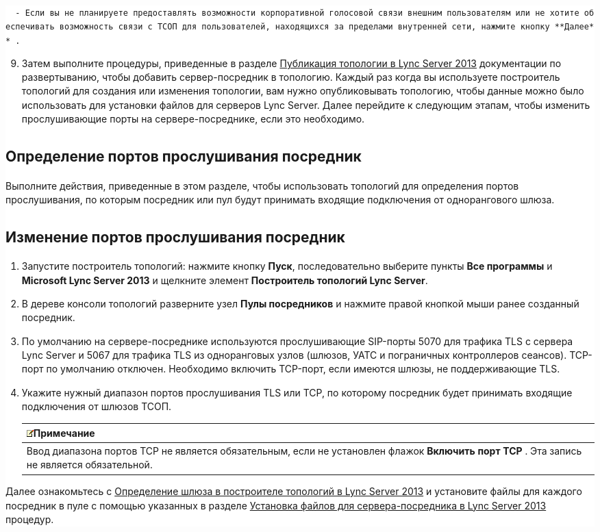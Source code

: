       - Если вы не планируете предоставлять возможности корпоративной голосовой связи внешним пользователям или не хотите обеспечивать возможность связи с ТСОП для пользователей, находящихся за пределами внутренней сети, нажмите кнопку **Далее** .

9.  Затем выполните процедуры, приведенные в разделе [Публикация топологии в Lync Server 2013](lync-server-2013-publish-the-topology.md) документации по развертыванию, чтобы добавить сервер-посредник в топологию. Каждый раз когда вы используете построитель топологий для создания или изменения топологии, вам нужно опубликовывать топологию, чтобы данные можно было использовать для установки файлов для серверов Lync Server. Далее перейдите к следующим этапам, чтобы изменить прослушивающие порты на сервере-посреднике, если это необходимо.

## Определение портов прослушивания посредник

Выполните действия, приведенные в этом разделе, чтобы использовать топологий для определения портов прослушивания, по которым посредник или пул будут принимать входящие подключения от однорангового шлюза.

## Изменение портов прослушивания посредник

1.  Запустите построитель топологий: нажмите кнопку **Пуск**, последовательно выберите пункты **Все программы** и **Microsoft Lync Server 2013** и щелкните элемент **Построитель топологий Lync Server**.

2.  В дереве консоли топологий разверните узел **Пулы посредников** и нажмите правой кнопкой мыши ранее созданный посредник.

3.  По умолчанию на сервере-посреднике используются прослушивающие SIP-порты 5070 для трафика TLS с сервера Lync Server и 5067 для трафика TLS из одноранговых узлов (шлюзов, УАТС и пограничных контроллеров сеансов). TCP-порт по умолчанию отключен. Необходимо включить TCP-порт, если имеются шлюзы, не поддерживающие TLS.

4.  Укажите нужный диапазон портов прослушивания TLS или TCP, по которому посредник будет принимать входящие подключения от шлюзов ТСОП.
    
    <table>
    <thead>
    <tr class="header">
    <th><img src="images/Gg398412.note(OCS.15).gif" title="note" alt="note" />Примечание</th>
    </tr>
    </thead>
    <tbody>
    <tr class="odd">
    <td>Ввод диапазона портов TCP не является обязательным, если не установлен флажок <strong>Включить порт TCP</strong> . Эта запись не является обязательной.</td>
    </tr>
    </tbody>
    </table>


Далее ознакомьтесь с [Определение шлюза в построителе топологий в Lync Server 2013](lync-server-2013-define-a-gateway-in-topology-builder.md) и установите файлы для каждого посредник в пуле с помощью указанных в разделе [Установка файлов для сервера-посредника в Lync Server 2013](lync-server-2013-install-the-files-for-mediation-server.md) процедур.

